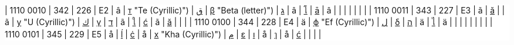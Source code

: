 | 1110 0010                                                                       | 342                                          | 226                                              | E2                                                       | â                                                                                          | [т](https://en.wikipedia.org/wiki/Te_(Cyrillic)) "Te (Cyrillic)")             | [ق](https://en.wikipedia.org/wiki/%D9%82 "ق")                                   | [β](https://en.wikipedia.org/wiki/Beta_(letter)) "Beta (letter)") | [ג](https://en.wikipedia.org/wiki/%D7%92 "ג")                                   | â                                                           | [โ](https://en.wikipedia.org/wiki/%E0%B9%82 "โ")                           | [ā](https://en.wikipedia.org/wiki/%C4%80 "Ā")                              | â                                                           |                                                                 |                                                                 |                                                                 |                                                                 |                                                                 |                                                                 |
| 1110 0011                                                                       | 343                                          | 227                                              | E3                                                       | ã                                                                                          | [ă](https://en.wikipedia.org/wiki/%C4%82 "Ă")                                   |                                                                             | ã                                                              | [у](https://en.wikipedia.org/wiki/U_(Cyrillic)) "U (Cyrillic)")               | [ك](https://en.wikipedia.org/wiki/%D9%83 "ك")                    | [γ](https://en.wikipedia.org/wiki/%CE%93 "Γ")                              | [ד](https://en.wikipedia.org/wiki/%D7%93 "ד")                              | ã                                                           | [ใ](https://en.wikipedia.org/wiki/%E0%B9%83 "ใ")                    | [ć](https://en.wikipedia.org/wiki/%C4%86 "Ć")                       | ã                                                              | [ă](https://en.wikipedia.org/wiki/%C4%82 "Ă")                       |                                                                 |                                                                 |
| 1110 0100                                                                       | 344                                          | 228                                              | E4                                                       | ä                                                                                          | [ф](https://en.wikipedia.org/wiki/Ef_(Cyrillic)) "Ef (Cyrillic)")             | [ل](https://en.wikipedia.org/wiki/%D9%84 "ل")                                   | [δ](https://en.wikipedia.org/wiki/%CE%94 "Δ")                       | [ה](https://en.wikipedia.org/wiki/%D7%94 "ה")                                   | ä                                                           | [ไ](https://en.wikipedia.org/wiki/%E0%B9%84 "ไ")                           | ä                                                                     |                                                              |                                                                 |                                                                 |                                                                 |                                                                 |                                                                 |                                                                 |
| 1110 0101                                                                       | 345                                          | 229                                              | E5                                                       | å                                                                                          | [ĺ](https://en.wikipedia.org/wiki/%C4%B9 "Ĺ")                                   | [ċ](https://en.wikipedia.org/wiki/%C4%8A "Ċ")                                   | å                                                              | [х](https://en.wikipedia.org/wiki/Kha_(Cyrillic)) "Kha (Cyrillic)")           | [م](https://en.wikipedia.org/wiki/%D9%85 "م")                    | [ε](https://en.wikipedia.org/wiki/%CE%95 "Ε")                              | [ו](https://en.wikipedia.org/wiki/%D7%95 "ו")                              | å                                                           | [ๅ](https://en.wikipedia.org/wiki/%E0%B9%85 "ๅ")                    | å                                                              | [ć](https://en.wikipedia.org/wiki/%C4%86 "Ć")                       |                                                                 |                                                                 |                                                                 |